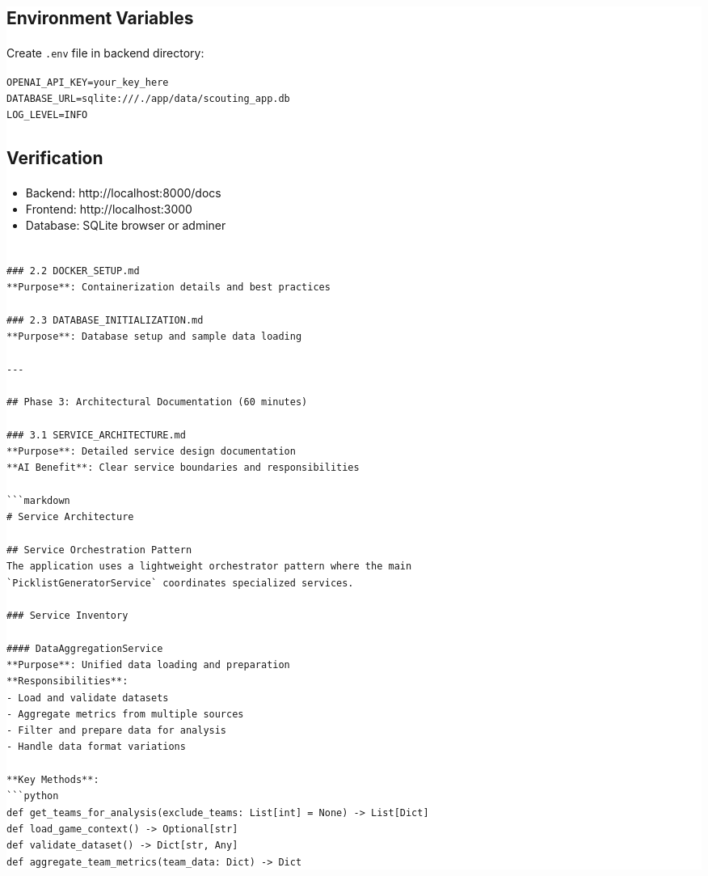 ```markdown
```

## Environment Variables
Create `.env` file in backend directory:
```env
OPENAI_API_KEY=your_key_here
DATABASE_URL=sqlite:///./app/data/scouting_app.db
LOG_LEVEL=INFO
```

## Verification
- Backend: http://localhost:8000/docs
- Frontend: http://localhost:3000
- Database: SQLite browser or adminer
```

### 2.2 DOCKER_SETUP.md
**Purpose**: Containerization details and best practices

### 2.3 DATABASE_INITIALIZATION.md
**Purpose**: Database setup and sample data loading

---

## Phase 3: Architectural Documentation (60 minutes)

### 3.1 SERVICE_ARCHITECTURE.md
**Purpose**: Detailed service design documentation
**AI Benefit**: Clear service boundaries and responsibilities

```markdown
# Service Architecture

## Service Orchestration Pattern
The application uses a lightweight orchestrator pattern where the main
`PicklistGeneratorService` coordinates specialized services.

### Service Inventory

#### DataAggregationService
**Purpose**: Unified data loading and preparation
**Responsibilities**:
- Load and validate datasets
- Aggregate metrics from multiple sources
- Filter and prepare data for analysis
- Handle data format variations

**Key Methods**:
```python
def get_teams_for_analysis(exclude_teams: List[int] = None) -> List[Dict]
def load_game_context() -> Optional[str]
def validate_dataset() -> Dict[str, Any]
def aggregate_team_metrics(team_data: Dict) -> Dict
```

